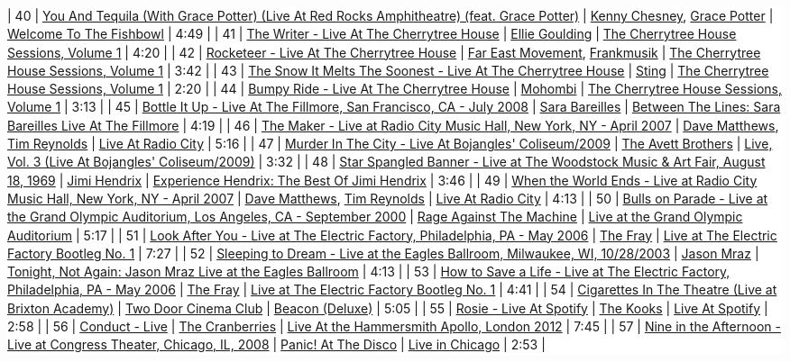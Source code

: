 | 40 | [You And Tequila \(With Grace Potter\) \(Live At Red Rocks Amphitheatre\) \(feat\. Grace Potter\)](https://open.spotify.com/track/1FnItzXv96rXVILRuDfedz) | [Kenny Chesney](https://open.spotify.com/artist/3grHWM9bx2E9vwJCdlRv9O), [Grace Potter](https://open.spotify.com/artist/1PJVVIeS5Wu0wbZDhtC0Ht) | [Welcome To The Fishbowl](https://open.spotify.com/album/4u1IZuRRLb6tkP14kvAkGw) | 4:49 |
| 41 | [The Writer \- Live At The Cherrytree House](https://open.spotify.com/track/0jjNCnyQPy2vRwhIf2jaL8) | [Ellie Goulding](https://open.spotify.com/artist/0X2BH1fck6amBIoJhDVmmJ) | [The Cherrytree House Sessions, Volume 1](https://open.spotify.com/album/2WPX7bCJwp3hR8HmJndCaK) | 4:20 |
| 42 | [Rocketeer \- Live At The Cherrytree House](https://open.spotify.com/track/0yrELokXQCUyqY56bh7LT0) | [Far East Movement](https://open.spotify.com/artist/698hF4vcwHwPy8ltmXermq), [Frankmusik](https://open.spotify.com/artist/1Eqmku5RGosz51zTCZFgDi) | [The Cherrytree House Sessions, Volume 1](https://open.spotify.com/album/2WPX7bCJwp3hR8HmJndCaK) | 3:42 |
| 43 | [The Snow It Melts The Soonest \- Live At The Cherrytree House](https://open.spotify.com/track/47wZJm0GQBl6F6ivrLLSpd) | [Sting](https://open.spotify.com/artist/0Ty63ceoRnnJKVEYP0VQpk) | [The Cherrytree House Sessions, Volume 1](https://open.spotify.com/album/2WPX7bCJwp3hR8HmJndCaK) | 2:20 |
| 44 | [Bumpy Ride \- Live At The Cherrytree House](https://open.spotify.com/track/3Oph4h2GYY8JwAzycpAHtK) | [Mohombi](https://open.spotify.com/artist/37GUqxafAvAKGMZbXCUnmr) | [The Cherrytree House Sessions, Volume 1](https://open.spotify.com/album/2WPX7bCJwp3hR8HmJndCaK) | 3:13 |
| 45 | [Bottle It Up \- Live At The Fillmore, San Francisco, CA \- July 2008](https://open.spotify.com/track/2A13Z8Bz2jNbIoUicOiO5F) | [Sara Bareilles](https://open.spotify.com/artist/2Sqr0DXoaYABbjBo9HaMkM) | [Between The Lines: Sara Bareilles Live At The Fillmore](https://open.spotify.com/album/64QcWKPhmceNB4ULPq1l1o) | 4:19 |
| 46 | [The Maker \- Live at Radio City Music Hall, New York, NY \- April 2007](https://open.spotify.com/track/1TmjafwIPuijLHFyVjGuOi) | [Dave Matthews](https://open.spotify.com/artist/13vQloYd6mP7V1mVwKJwS2), [Tim Reynolds](https://open.spotify.com/artist/7rvkQK7ZqO34sKsWEXjz3R) | [Live At Radio City](https://open.spotify.com/album/1t89f8EDdWRWhHpp6OOmtP) | 5:16 |
| 47 | [Murder In The City \- Live At Bojangles' Coliseum/2009](https://open.spotify.com/track/68WcYWFivqYSj0glxmizsE) | [The Avett Brothers](https://open.spotify.com/artist/196lKsA13K3keVXMDFK66q) | [Live, Vol\. 3 \(Live At Bojangles' Coliseum/2009\)](https://open.spotify.com/album/1YpBPjLH0uwrJnP6PYnps6) | 3:32 |
| 48 | [Star Spangled Banner \- Live at The Woodstock Music & Art Fair, August 18, 1969](https://open.spotify.com/track/5nJ9WqiiVz9Rz6a2xLhHlZ) | [Jimi Hendrix](https://open.spotify.com/artist/776Uo845nYHJpNaStv1Ds4) | [Experience Hendrix: The Best Of Jimi Hendrix](https://open.spotify.com/album/2vfiwvlxOBNBohRXfvlMtY) | 3:46 |
| 49 | [When the World Ends \- Live at Radio City Music Hall, New York, NY \- April 2007](https://open.spotify.com/track/7lMf7alf29XNSAjdIBGoG3) | [Dave Matthews](https://open.spotify.com/artist/13vQloYd6mP7V1mVwKJwS2), [Tim Reynolds](https://open.spotify.com/artist/7rvkQK7ZqO34sKsWEXjz3R) | [Live At Radio City](https://open.spotify.com/album/1t89f8EDdWRWhHpp6OOmtP) | 4:13 |
| 50 | [Bulls on Parade \- Live at the Grand Olympic Auditorium, Los Angeles, CA \- September 2000](https://open.spotify.com/track/3YyUzKsTKFMPJkEvlEh8vW) | [Rage Against The Machine](https://open.spotify.com/artist/2d0hyoQ5ynDBnkvAbJKORj) | [Live at the Grand Olympic Auditorium](https://open.spotify.com/album/5tQjJRsqTVaK9NZ7Rh02en) | 5:17 |
| 51 | [Look After You \- Live at The Electric Factory, Philadelphia, PA \- May 2006](https://open.spotify.com/track/2YZoqk6oVLestyHIZxcwcC) | [The Fray](https://open.spotify.com/artist/0zOcE3mg9nS6l3yxt1Y0bK) | [Live at The Electric Factory Bootleg No\. 1](https://open.spotify.com/album/0ctAHqr0y73BazHqZoIBnZ) | 7:27 |
| 52 | [Sleeping to Dream \- Live at the Eagles Ballroom, Milwaukee, WI, 10/28/2003](https://open.spotify.com/track/25dc7wKgV1HyHIKG3frcme) | [Jason Mraz](https://open.spotify.com/artist/4phGZZrJZRo4ElhRtViYdl) | [Tonight, Not Again: Jason Mraz Live at the Eagles Ballroom](https://open.spotify.com/album/4JLRwvuD8BkYldvvPDJELW) | 4:13 |
| 53 | [How to Save a Life \- Live at The Electric Factory, Philadelphia, PA \- May 2006](https://open.spotify.com/track/7uHLjdSdSLN5dyzr1gBeI6) | [The Fray](https://open.spotify.com/artist/0zOcE3mg9nS6l3yxt1Y0bK) | [Live at The Electric Factory Bootleg No\. 1](https://open.spotify.com/album/0ctAHqr0y73BazHqZoIBnZ) | 4:41 |
| 54 | [Cigarettes In The Theatre \(Live at Brixton Academy\)](https://open.spotify.com/track/0Objdp3g8aqxjB8opFCCXc) | [Two Door Cinema Club](https://open.spotify.com/artist/536BYVgOnRky0xjsPT96zl) | [Beacon \(Deluxe\)](https://open.spotify.com/album/2waaik6T3sBEtJTVDmoYRs) | 5:05 |
| 55 | [Rosie \- Live At Spotify](https://open.spotify.com/track/0IokviXSSyvPN0fWncmsc9) | [The Kooks](https://open.spotify.com/artist/1GLtl8uqKmnyCWxHmw9tL4) | [Live At Spotify](https://open.spotify.com/album/3xaAVOY5eqWHOgzmAerFT8) | 2:58 |
| 56 | [Conduct \- Live](https://open.spotify.com/track/7gYZpMnNX0yq5wVIfHo3EM) | [The Cranberries](https://open.spotify.com/artist/7t0rwkOPGlDPEhaOcVtOt9) | [Live At the Hammersmith Apollo, London 2012](https://open.spotify.com/album/0OdzgcmiA4tD4FqIX4qpKt) | 7:45 |
| 57 | [Nine in the Afternoon \- Live at Congress Theater, Chicago, IL, 2008](https://open.spotify.com/track/641eTjClhfoX0qHDoXbic8) | [Panic! At The Disco](https://open.spotify.com/artist/20JZFwl6HVl6yg8a4H3ZqK) | [Live in Chicago](https://open.spotify.com/album/2zuVGxuEzVhhRHNS2ZeRja) | 2:53 |